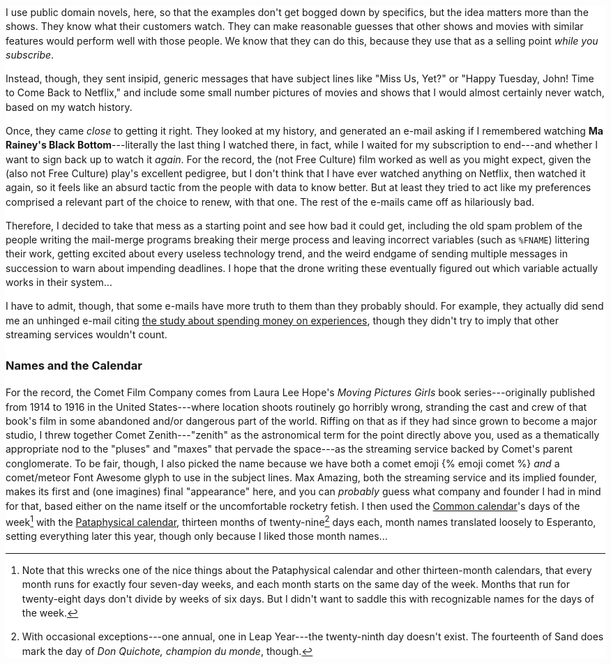I use public domain novels, here, so that the examples don't get bogged down by specifics, but the idea matters more than the shows.  They know what their customers watch.  They can make reasonable guesses that other shows and movies with similar features would perform well with those people.  We know that they can do this, because they use that as a selling point *while you subscribe*.

Instead, though, they sent insipid, generic messages that have subject lines like "Miss Us, Yet?" or "Happy Tuesday, John!  Time to Come Back to Netflix," and include some small number pictures of movies and shows that I would almost certainly never watch, based on my watch history.

Once, they came *close* to getting it right.  They looked at my history, and generated an e-mail asking if I remembered watching **Ma Rainey's Black Bottom**---literally the last thing I watched there, in fact, while I waited for my subscription to end---and whether I want to sign back up to watch it *again*.  For the record, the (not Free Culture) film worked as well as you might expect, given the (also not Free Culture) play's excellent pedigree, but I don't think that I have ever watched anything on Netflix, then watched it again, so it feels like an absurd tactic from the people with data to know better.  But at least they tried to act like my preferences comprised a relevant part of the choice to renew, with that one.  The rest of the e-mails came off as hilariously bad.

Therefore, I decided to take that mess as a starting point and see how bad it could get, including the old spam problem of the people writing the mail-merge programs breaking their merge process and leaving incorrect variables (such as `%FNAME`) littering their work, getting excited about every useless technology trend, and the weird endgame of sending multiple messages in succession to warn about impending deadlines.  I hope that the drone writing these eventually figured out which variable actually works in their system...

I have to admit, though, that some e-mails have more truth to them than they probably should.  For example, they actually did send me an unhinged e-mail citing [the study about spending money on experiences](https://www.minnpost.com/second-opinion/2020/03/spending-on-experiences-rather-than-things-is-associated-with-greater-immediate-happiness-study-finds/), though they didn't try to imply that other streaming services wouldn't count.

### Names and the Calendar

For the record, the Comet Film Company comes from Laura Lee Hope's *Moving Pictures Girls* book series---originally published from 1914 to 1916 in the United States---where location shoots routinely go horribly wrong, stranding the cast and crew of that book's film in some abandoned and/or dangerous part of the world.  Riffing on that as if they had since grown to become a major studio, I threw together Comet Zenith---"zenith" as the astronomical term for the point directly above you, used as a thematically appropriate nod to the "pluses" and "maxes" that pervade the space---as the streaming service backed by Comet's parent conglomerate.  To be fair, though, I also picked the name because we have both a comet emoji {% emoji comet %} *and* a comet/meteor Font Awesome glyph <i class="fas fa-meteor"></i> to use in the subject lines.  Max Amazing, both the streaming service and its implied founder, makes its first and (one imagines) final "appearance" here, and you can *probably* guess what company and founder I had in mind for that, based either on the name itself or the uncomfortable rocketry fetish.  I then used the [Common calendar](https://github.com/jcolag/CommonCalendar/)'s days of the week[^3] with the [Pataphysical calendar](https://en.wikipedia.org/wiki/'Pataphysics#Pataphysical_calendar), thirteen months of twenty-nine[^2] days each, month names translated loosely to Esperanto, setting everything later this year, though only because I liked those month names...

[^2]:  With occasional exceptions---one annual, one in Leap Year---the twenty-ninth day doesn't exist.  The fourteenth of Sand does mark the day of *Don Quichote, champion du monde*, though.

[^3]:  Note that this wrecks one of the nice things about the Pataphysical calendar and other thirteen-month calendars, that every month runs for exactly four seven-day weeks, and each month starts on the same day of the week.  Months that run for twenty-eight days don't divide by weeks of six days.  But I didn't want to saddle this with recognizable names for the days of the week.


[^4]:  I won't bore you more than I already have, here, but Unicode has *so much* in it that probably won't ever see use outside an academic paper, making them useful when appropriating somebody's culture feels inappropriate.  Although, take some care in "gray areas," such as [ghost characters](https://en.wikipedia.org/wiki/Ghost_characters) that probably won't see real use elsewhere, but using them as pseudo-Japanese text would probably feel like the same sort of garbage Japanese misappropriation that we see throughout Western Culture.
[^1]: OK, yes, you *can* find outfits that will sell you domains with certain forbidden or otherwise unused TLDs, such as [Alter NIC](https://en.wikipedia.org/wiki/AlterNIC)'s various successors.  But to access a site with that domain, you would need to supplement your DNS resolution with something that the vendor controls, which the overwhelming majority of people won't do without a compelling reason.  And even if they do, I don't believe that any current alternate DNS roots offer those three TLDs, for the same reasons that ICANN declined to do so:  Registering them means that your domain name might get hidden by many home and corporate networks, making the names unreliable.